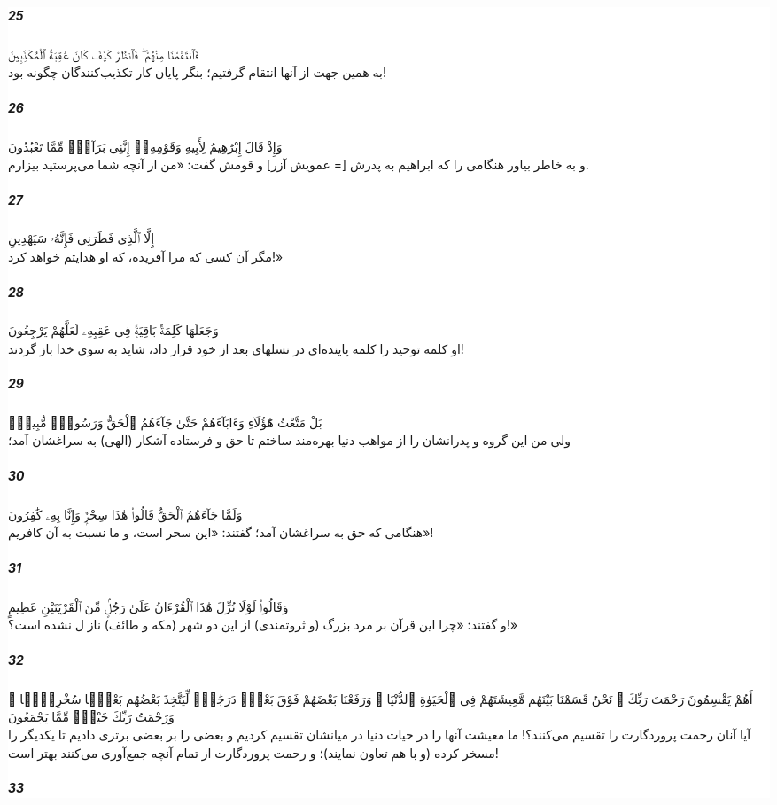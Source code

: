 ##### 25

<span class="ayah">فَٱنتَقَمْنَا مِنْهُمْ ۖ فَٱنظُرْ كَيْفَ كَانَ عَٰقِبَةُ ٱلْمُكَذِّبِينَ</span>
<br><span class="ayah_translation">به همین جهت از آنها انتقام گرفتیم؛ بنگر پایان کار تکذیب‌کنندگان چگونه بود!</span>

##### 26

<span class="ayah">وَإِذْ قَالَ إِبْرَٰهِيمُ لِأَبِيهِ وَقَوْمِهِۦٓ إِنَّنِى بَرَآءٌۭ مِّمَّا تَعْبُدُونَ</span>
<br><span class="ayah_translation">و به خاطر بیاور هنگامی را که ابراهیم به پدرش [= عمویش آزر] و قومش گفت: «من از آنچه شما می‌پرستید بیزارم.</span>

##### 27

<span class="ayah">إِلَّا ٱلَّذِى فَطَرَنِى فَإِنَّهُۥ سَيَهْدِينِ</span>
<br><span class="ayah_translation">مگر آن کسی که مرا آفریده، که او هدایتم خواهد کرد!»</span>

##### 28

<span class="ayah">وَجَعَلَهَا كَلِمَةًۢ بَاقِيَةًۭ فِى عَقِبِهِۦ لَعَلَّهُمْ يَرْجِعُونَ</span>
<br><span class="ayah_translation">او کلمه توحید را کلمه پاینده‌ای در نسلهای بعد از خود قرار داد، شاید به سوی خدا باز گردند!</span>

##### 29

<span class="ayah">بَلْ مَتَّعْتُ هَٰٓؤُلَآءِ وَءَابَآءَهُمْ حَتَّىٰ جَآءَهُمُ ٱلْحَقُّ وَرَسُولٌۭ مُّبِينٌۭ</span>
<br><span class="ayah_translation">ولی من این گروه و پدرانشان را از مواهب دنیا بهره‌مند ساختم تا حق و فرستاده آشکار (الهی) به سراغشان آمد؛</span>

##### 30

<span class="ayah">وَلَمَّا جَآءَهُمُ ٱلْحَقُّ قَالُوا۟ هَٰذَا سِحْرٌۭ وَإِنَّا بِهِۦ كَٰفِرُونَ</span>
<br><span class="ayah_translation">هنگامی که حق به سراغشان آمد؛ گفتند: «این سحر است، و ما نسبت به آن کافریم»!</span>

##### 31

<span class="ayah">وَقَالُوا۟ لَوْلَا نُزِّلَ هَٰذَا ٱلْقُرْءَانُ عَلَىٰ رَجُلٍۢ مِّنَ ٱلْقَرْيَتَيْنِ عَظِيمٍ</span>
<br><span class="ayah_translation">و گفتند: «چرا این قرآن بر مرد بزرگ (و ثروتمندی) از این دو شهر (مکه و طائف) ناز ل نشده است؟!»</span>

##### 32

<span class="ayah">أَهُمْ يَقْسِمُونَ رَحْمَتَ رَبِّكَ ۚ نَحْنُ قَسَمْنَا بَيْنَهُم مَّعِيشَتَهُمْ فِى ٱلْحَيَوٰةِ ٱلدُّنْيَا ۚ وَرَفَعْنَا بَعْضَهُمْ فَوْقَ بَعْضٍۢ دَرَجَٰتٍۢ لِّيَتَّخِذَ بَعْضُهُم بَعْضًۭا سُخْرِيًّۭا ۗ وَرَحْمَتُ رَبِّكَ خَيْرٌۭ مِّمَّا يَجْمَعُونَ</span>
<br><span class="ayah_translation">آیا آنان رحمت پروردگارت را تقسیم می‌کنند؟! ما معیشت آنها را در حیات دنیا در میانشان تقسیم کردیم و بعضی را بر بعضی برتری دادیم تا یکدیگر را مسخر کرده (و با هم تعاون نمایند)؛ و رحمت پروردگارت از تمام آنچه جمع‌آوری می‌کنند بهتر است!</span>

##### 33
